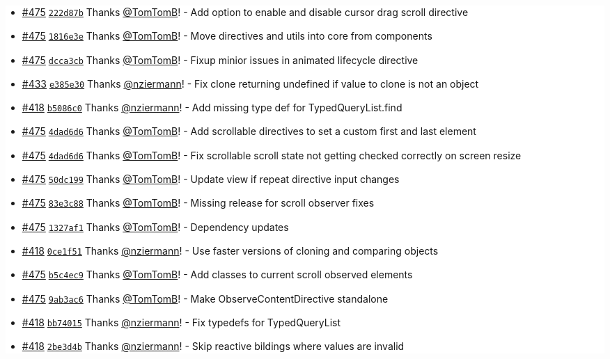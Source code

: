 - [#475](https://github.com/ethlete-io/ethdk/pull/475) [`222d87b`](https://github.com/ethlete-io/ethdk/commit/222d87b67186d7d97e4d2a8a4d5a611d79a05e43) Thanks [@TomTomB](https://github.com/TomTomB)! - Add option to enable and disable cursor drag scroll directive

- [#475](https://github.com/ethlete-io/ethdk/pull/475) [`1816e3e`](https://github.com/ethlete-io/ethdk/commit/1816e3e9bd7d2a3c8505a8b5050026d7f23ff75a) Thanks [@TomTomB](https://github.com/TomTomB)! - Move directives and utils into core from components

- [#475](https://github.com/ethlete-io/ethdk/pull/475) [`dcca3cb`](https://github.com/ethlete-io/ethdk/commit/dcca3cb38bd00bab40ec3f3880500ef3bd449f72) Thanks [@TomTomB](https://github.com/TomTomB)! - Fixup minior issues in animated lifecycle directive

- [#433](https://github.com/ethlete-io/ethdk/pull/433) [`e385e30`](https://github.com/ethlete-io/ethdk/commit/e385e304974cf562804ae358092fc47475509f21) Thanks [@nziermann](https://github.com/nziermann)! - Fix clone returning undefined if value to clone is not an object

- [#418](https://github.com/ethlete-io/ethdk/pull/418) [`b5086c0`](https://github.com/ethlete-io/ethdk/commit/b5086c05df81588791ac5bc5a6497691e51dab5d) Thanks [@nziermann](https://github.com/nziermann)! - Add missing type def for TypedQueryList.find

- [#475](https://github.com/ethlete-io/ethdk/pull/475) [`4dad6d6`](https://github.com/ethlete-io/ethdk/commit/4dad6d643f3d5bf5bb7b322781dc4871cef5d956) Thanks [@TomTomB](https://github.com/TomTomB)! - Add scrollable directives to set a custom first and last element

- [#475](https://github.com/ethlete-io/ethdk/pull/475) [`4dad6d6`](https://github.com/ethlete-io/ethdk/commit/4dad6d643f3d5bf5bb7b322781dc4871cef5d956) Thanks [@TomTomB](https://github.com/TomTomB)! - Fix scrollable scroll state not getting checked correctly on screen resize

- [#475](https://github.com/ethlete-io/ethdk/pull/475) [`50dc199`](https://github.com/ethlete-io/ethdk/commit/50dc199faad225c49350c6595f4664cedb51bc6f) Thanks [@TomTomB](https://github.com/TomTomB)! - Update view if repeat directive input changes

- [#475](https://github.com/ethlete-io/ethdk/pull/475) [`83e3c88`](https://github.com/ethlete-io/ethdk/commit/83e3c88011f1808e9f019c2aa6bc5a4b7449e73c) Thanks [@TomTomB](https://github.com/TomTomB)! - Missing release for scroll observer fixes

- [#475](https://github.com/ethlete-io/ethdk/pull/475) [`1327af1`](https://github.com/ethlete-io/ethdk/commit/1327af13c721f8fe26d53bd12abd17e93d62bee5) Thanks [@TomTomB](https://github.com/TomTomB)! - Dependency updates

- [#418](https://github.com/ethlete-io/ethdk/pull/418) [`0ce1f51`](https://github.com/ethlete-io/ethdk/commit/0ce1f51b0ffe8b69f2774d283bab8fa3b3d10c91) Thanks [@nziermann](https://github.com/nziermann)! - Use faster versions of cloning and comparing objects

- [#475](https://github.com/ethlete-io/ethdk/pull/475) [`b5c4ec9`](https://github.com/ethlete-io/ethdk/commit/b5c4ec9bff52f255b8bf14f17c589c9fa696f265) Thanks [@TomTomB](https://github.com/TomTomB)! - Add classes to current scroll observed elements

- [#475](https://github.com/ethlete-io/ethdk/pull/475) [`9ab3ac6`](https://github.com/ethlete-io/ethdk/commit/9ab3ac6e84dbd8ac08abb8ab23c612c93bfc8f72) Thanks [@TomTomB](https://github.com/TomTomB)! - Make ObserveContentDirective standalone

- [#418](https://github.com/ethlete-io/ethdk/pull/418) [`bb74015`](https://github.com/ethlete-io/ethdk/commit/bb740155333084777c57ca4082b0a7d504c1b4ae) Thanks [@nziermann](https://github.com/nziermann)! - Fix typedefs for TypedQueryList

- [#418](https://github.com/ethlete-io/ethdk/pull/418) [`2be3d4b`](https://github.com/ethlete-io/ethdk/commit/2be3d4b3307995385cde6326057d14eb08b67072) Thanks [@nziermann](https://github.com/nziermann)! - Skip reactive bildings where values are invalid
